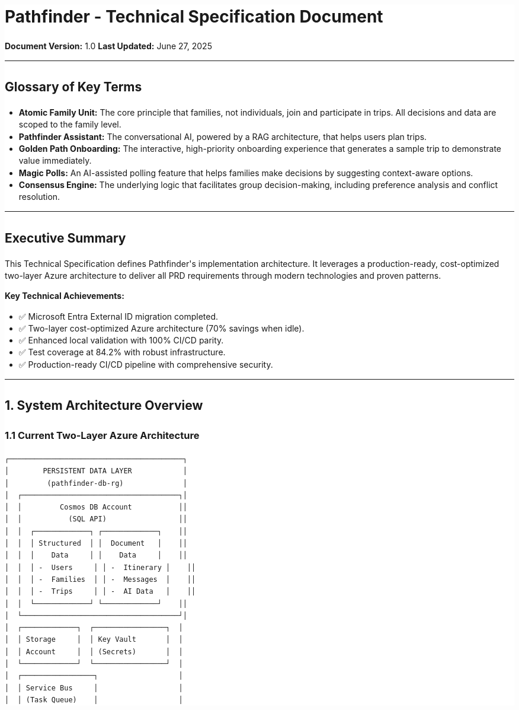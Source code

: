 # Pathfinder - Technical Specification Document

**Document Version:** 1.0
**Last Updated:** June 27, 2025

---

## Glossary of Key Terms

- **Atomic Family Unit:** The core principle that families, not individuals, join and participate in trips. All decisions and data are scoped to the family level.
- **Pathfinder Assistant:** The conversational AI, powered by a RAG architecture, that helps users plan trips.
- **Golden Path Onboarding:** The interactive, high-priority onboarding experience that generates a sample trip to demonstrate value immediately.
- **Magic Polls:** An AI-assisted polling feature that helps families make decisions by suggesting context-aware options.
- **Consensus Engine:** The underlying logic that facilitates group decision-making, including preference analysis and conflict resolution.

---

## Executive Summary

This Technical Specification defines Pathfinder's implementation architecture. It leverages a production-ready, cost-optimized two-layer Azure architecture to deliver all PRD requirements through modern technologies and proven patterns.

**Key Technical Achievements:**
- ✅ Microsoft Entra External ID migration completed.
- ✅ Two-layer cost-optimized Azure architecture (70% savings when idle).
- ✅ Enhanced local validation with 100% CI/CD parity.
- ✅ Test coverage at 84.2% with robust infrastructure.
- ✅ Production-ready CI/CD pipeline with comprehensive security.

---

## 1. System Architecture Overview

### 1.1 Current Two-Layer Azure Architecture

```
┌─────────────────────────────────────────┐
│        PERSISTENT DATA LAYER            │
│         (pathfinder-db-rg)              │
│  ┌─────────────────────────────────────┐│
│  │         Cosmos DB Account           ││
│  │           (SQL API)                 ││
│  │  ┌─────────────┐ ┌─────────────┐    ││
│  │  │ Structured  │ │  Document   │    ││
│  │  │    Data     │ │    Data     │    ││
│  │  │ -  Users     │ │ -  Itinerary │    ││
│  │  │ -  Families  │ │ -  Messages  │    ││
│  │  │ -  Trips     │ │ -  AI Data   │    ││
│  │  └─────────────┘ └─────────────┘    ││
│  └─────────────────────────────────────┘│
│  ┌─────────────┐  ┌─────────────────┐  │
│  │ Storage     │  │ Key Vault       │  │
│  │ Account     │  │ (Secrets)       │  │
│  └─────────────┘  └─────────────────┘  │
│  ┌─────────────────┐                   │
│  │ Service Bus     │                   │
│  │ (Task Queue)    │                   │
```